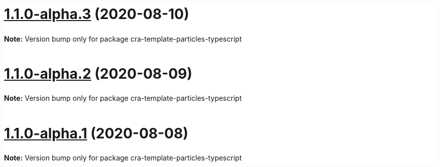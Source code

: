 
# [1.1.0-alpha.3](https://github.com/matteobruni/tsparticles/compare/cra-template-particles-typescript@1.1.0-alpha.2...cra-template-particles-typescript@1.1.0-alpha.3) (2020-08-10)

**Note:** Version bump only for package cra-template-particles-typescript





# [1.1.0-alpha.2](https://github.com/matteobruni/tsparticles/compare/cra-template-particles-typescript@1.1.0-alpha.1...cra-template-particles-typescript@1.1.0-alpha.2) (2020-08-09)

**Note:** Version bump only for package cra-template-particles-typescript





# [1.1.0-alpha.1](https://github.com/matteobruni/tsparticles/compare/cra-template-particles-typescript@1.0.7...cra-template-particles-typescript@1.1.0-alpha.1) (2020-08-08)

**Note:** Version bump only for package cra-template-particles-typescript
